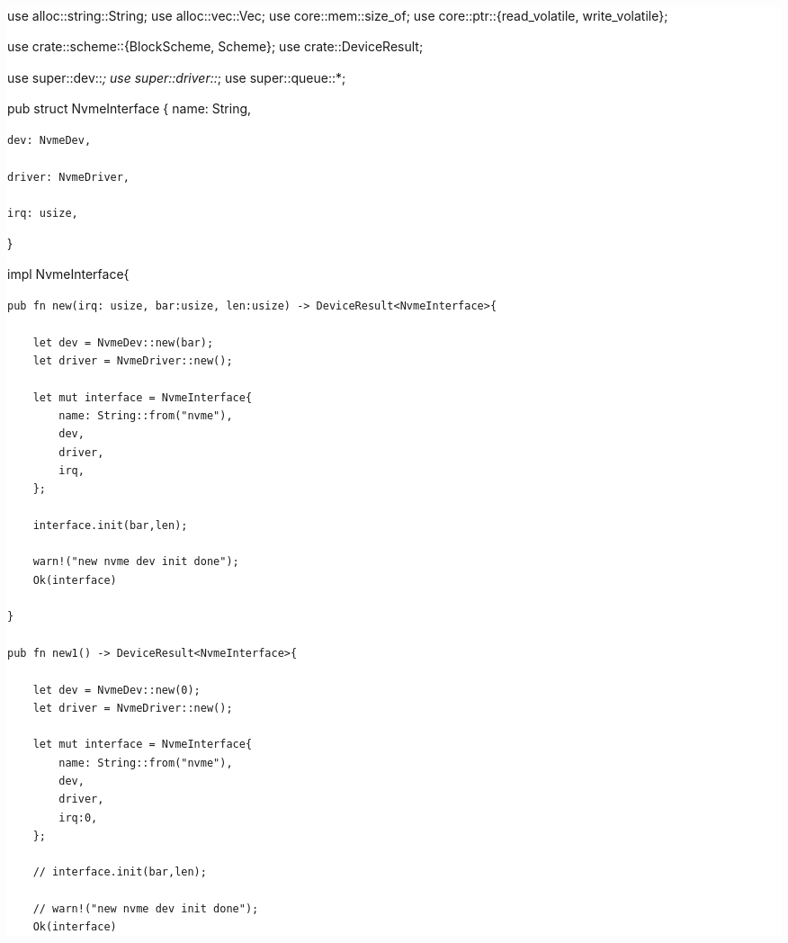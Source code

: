 use alloc::string::String;
use alloc::vec::Vec;
use core::mem::size_of;
use core::ptr::{read_volatile, write_volatile};

use crate::scheme::{BlockScheme, Scheme};
use crate::DeviceResult;

use super::dev::*;
use super::driver::*;
use super::queue::*;

pub struct NvmeInterface {
    name: String,

    dev: NvmeDev,

    driver: NvmeDriver,

    irq: usize,
}

impl NvmeInterface{

    pub fn new(irq: usize, bar:usize, len:usize) -> DeviceResult<NvmeInterface>{

        let dev = NvmeDev::new(bar);
        let driver = NvmeDriver::new();

        let mut interface = NvmeInterface{
            name: String::from("nvme"),
            dev,
            driver,
            irq,
        };

        interface.init(bar,len);

        warn!("new nvme dev init done");
        Ok(interface)

    }

    pub fn new1() -> DeviceResult<NvmeInterface>{

        let dev = NvmeDev::new(0);
        let driver = NvmeDriver::new();

        let mut interface = NvmeInterface{
            name: String::from("nvme"),
            dev,
            driver,
            irq:0,
        };

        // interface.init(bar,len);

        // warn!("new nvme dev init done");
        Ok(interface)
